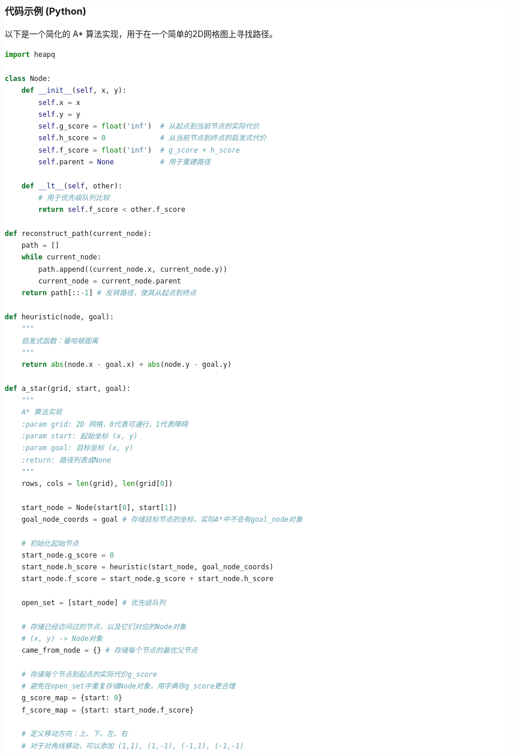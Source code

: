 ### 代码示例 (Python)

以下是一个简化的 A* 算法实现，用于在一个简单的2D网格图上寻找路径。

```python
import heapq

class Node:
    def __init__(self, x, y):
        self.x = x
        self.y = y
        self.g_score = float('inf')  # 从起点到当前节点的实际代价
        self.h_score = 0             # 从当前节点到终点的启发式代价
        self.f_score = float('inf')  # g_score + h_score
        self.parent = None           # 用于重建路径

    def __lt__(self, other):
        # 用于优先级队列比较
        return self.f_score < other.f_score

def reconstruct_path(current_node):
    path = []
    while current_node:
        path.append((current_node.x, current_node.y))
        current_node = current_node.parent
    return path[::-1] # 反转路径，使其从起点到终点

def heuristic(node, goal):
    """
    启发式函数：曼哈顿距离
    """
    return abs(node.x - goal.x) + abs(node.y - goal.y)

def a_star(grid, start, goal):
    """
    A* 算法实现
    :param grid: 2D 网格，0代表可通行，1代表障碍
    :param start: 起始坐标 (x, y)
    :param goal: 目标坐标 (x, y)
    :return: 路径列表或None
    """
    rows, cols = len(grid), len(grid[0])
    
    start_node = Node(start[0], start[1])
    goal_node_coords = goal # 存储目标节点的坐标，实际A*中不会有goal_node对象

    # 初始化起始节点
    start_node.g_score = 0
    start_node.h_score = heuristic(start_node, goal_node_coords)
    start_node.f_score = start_node.g_score + start_node.h_score

    open_set = [start_node] # 优先级队列
    
    # 存储已经访问过的节点，以及它们对应的Node对象
    # (x, y) -> Node对象
    came_from_node = {} # 存储每个节点的最优父节点
    
    # 存储每个节点到起点的实际代价g_score
    # 避免在open_set中重复存储Node对象，用字典存g_score更合理
    g_score_map = {start: 0} 
    f_score_map = {start: start_node.f_score}

    # 定义移动方向：上、下、左、右
    # 对于对角线移动，可以添加 (1,1), (1,-1), (-1,1), (-1,-1)
```